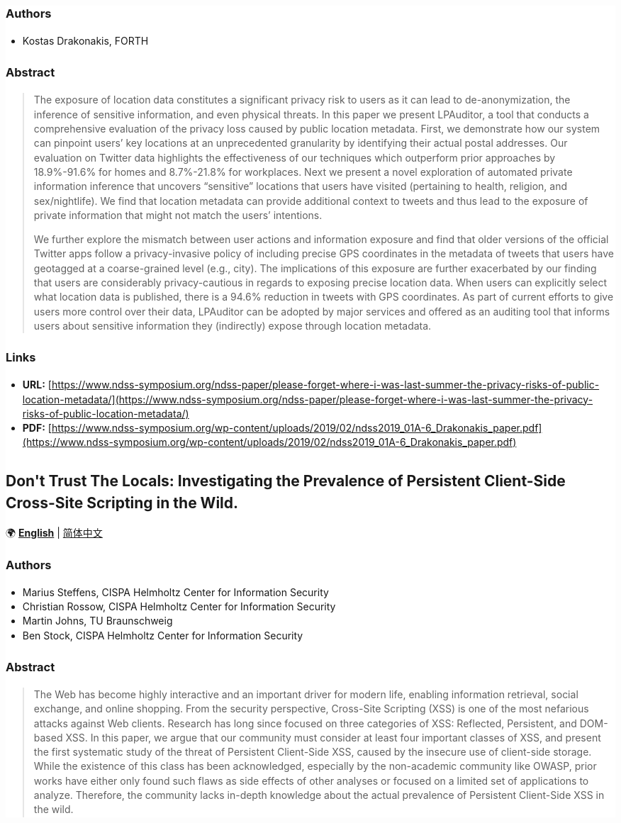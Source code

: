 ### Authors
* Kostas Drakonakis, FORTH
### Abstract
> The exposure of location data constitutes a significant privacy risk to users as it can lead to de-anonymization, the inference of sensitive information, and even physical threats. In this paper we present LPAuditor, a tool that conducts a comprehensive evaluation of the privacy loss caused by public location metadata. First, we demonstrate how our system can pinpoint users’ key locations at an unprecedented granularity by identifying their actual postal addresses. Our evaluation on Twitter data highlights the effectiveness of our techniques which outperform prior approaches by 18.9%-91.6% for homes and 8.7%-21.8% for workplaces. Next we present a novel exploration of automated private information inference that uncovers “sensitive” locations that users have visited (pertaining to health, religion, and sex/nightlife). We find that location metadata can provide additional context to tweets and thus lead to the exposure of private information that might not match the users’ intentions.
> 
> We further explore the mismatch between user actions and information exposure and find that older versions of the official Twitter apps follow a privacy-invasive policy of including precise GPS coordinates in the metadata of tweets that users have geotagged at a coarse-grained level (e.g., city). The implications of this exposure are further exacerbated by our finding that users are considerably privacy-cautious in regards to exposing precise location data. When users can explicitly select what location data is published, there is a 94.6% reduction in tweets with GPS coordinates. As part of current efforts to give users more control over their data, LPAuditor can be adopted by major services and offered as an auditing tool that informs users about sensitive information they (indirectly) expose through location metadata.

### Links
- **URL:** [https://www.ndss-symposium.org/ndss-paper/please-forget-where-i-was-last-summer-the-privacy-risks-of-public-location-metadata/](https://www.ndss-symposium.org/ndss-paper/please-forget-where-i-was-last-summer-the-privacy-risks-of-public-location-metadata/)
- **PDF:** [https://www.ndss-symposium.org/wp-content/uploads/2019/02/ndss2019_01A-6_Drakonakis_paper.pdf](https://www.ndss-symposium.org/wp-content/uploads/2019/02/ndss2019_01A-6_Drakonakis_paper.pdf)
## Don't Trust The Locals: Investigating the Prevalence of Persistent Client-Side Cross-Site Scripting in the Wild.
🌍 **[English](../../../docs/en/Network%20and%20Distributed%20System%20Security%20Symposium/Network%20and%20Distributed%20System%20Security%20Symposium%202019.md#dont-trust-the-locals-investigating-the-prevalence-of-persistent-client-side-cross-site-scripting-in-the-wild)** | [简体中文](../../../docs/zh-CN/Network%20and%20Distributed%20System%20Security%20Symposium/Network%20and%20Distributed%20System%20Security%20Symposium%202019.md#dont-trust-the-locals-investigating-the-prevalence-of-persistent-client-side-cross-site-scripting-in-the-wild)
### Authors
* Marius Steffens, CISPA Helmholtz Center for Information Security
* Christian Rossow, CISPA Helmholtz Center for Information Security
* Martin Johns, TU Braunschweig
* Ben Stock, CISPA Helmholtz Center for Information Security
### Abstract
> The Web has become highly interactive and an important driver for modern life, enabling information retrieval, social exchange, and online shopping. From the security perspective, Cross-Site Scripting (XSS) is one of the most nefarious attacks against Web clients. Research has long since focused on three categories of XSS: Reflected, Persistent, and DOM-based XSS. In this paper, we argue that our community must consider at least four important classes of XSS, and present the first systematic study of the threat of Persistent Client-Side XSS, caused by the insecure use of client-side storage. While the existence of this class has been acknowledged, especially by the non-academic community like OWASP, prior works have either only found such flaws as side effects of other analyses or focused on a limited set of applications to analyze. Therefore, the community lacks in-depth knowledge about the actual prevalence of Persistent Client-Side XSS in the wild.
> 